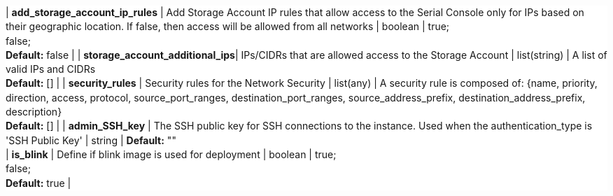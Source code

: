 | **add_storage_account_ip_rules**  | Add Storage Account IP rules that allow access to the Serial Console only for IPs based on their geographic location. If false, then access will be allowed from all networks                                                                          | boolean        | true;<br />false;<br />**Default:** false                                                                                                                                                                                                                                                                                                                                                    |
| **storage_account_additional_ips**| IPs/CIDRs that are allowed access to the Storage Account                                                                                                                                                                                              | list(string)   | A list of valid IPs and CIDRs<br />**Default:** []                                                                                                                                                                                                                                                                                                                                           |
| **security_rules**                | Security  rules for the Network Security                                                                                                                                                                                     | list(any)      | A security rule is composed of: {name, priority, direction, access, protocol, source_port_ranges, destination_port_ranges, source_address_prefix, destination_address_prefix, description}<br />**Default:** []                                                                                                                                                                               |
| **admin_SSH_key**                 | The SSH public key for SSH connections to the instance. Used when the authentication_type is 'SSH Public Key'                                                                                                                                        | string         | **Default:** ""                          
| **is_blink**                    | Define if blink image is used for deployment | boolean      | true;<br />false;<br />**Default:** true  |
